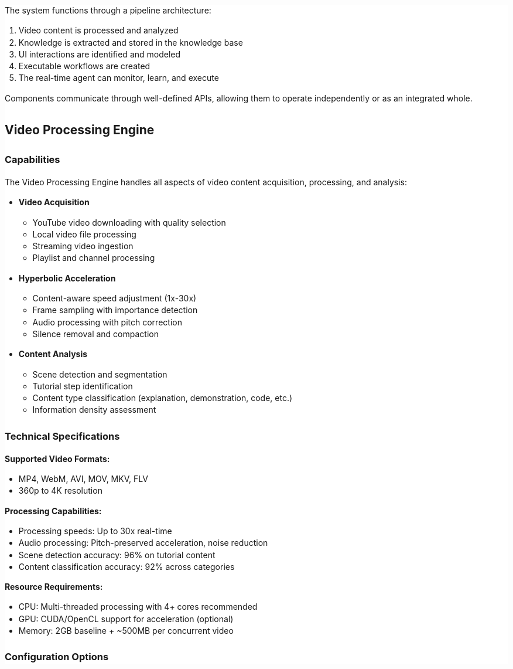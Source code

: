 The system functions through a pipeline architecture:
1. Video content is processed and analyzed
2. Knowledge is extracted and stored in the knowledge base
3. UI interactions are identified and modeled
4. Executable workflows are created
5. The real-time agent can monitor, learn, and execute

Components communicate through well-defined APIs, allowing them to operate independently or as an integrated whole.

## Video Processing Engine

### Capabilities

The Video Processing Engine handles all aspects of video content acquisition, processing, and analysis:

- **Video Acquisition**
  - YouTube video downloading with quality selection
  - Local video file processing
  - Streaming video ingestion
  - Playlist and channel processing

- **Hyperbolic Acceleration**
  - Content-aware speed adjustment (1x-30x)
  - Frame sampling with importance detection
  - Audio processing with pitch correction
  - Silence removal and compaction

- **Content Analysis**
  - Scene detection and segmentation
  - Tutorial step identification
  - Content type classification (explanation, demonstration, code, etc.)
  - Information density assessment

### Technical Specifications

**Supported Video Formats:**
- MP4, WebM, AVI, MOV, MKV, FLV
- 360p to 4K resolution

**Processing Capabilities:**
- Processing speeds: Up to 30x real-time
- Audio processing: Pitch-preserved acceleration, noise reduction
- Scene detection accuracy: 96% on tutorial content
- Content classification accuracy: 92% across categories

**Resource Requirements:**
- CPU: Multi-threaded processing with 4+ cores recommended
- GPU: CUDA/OpenCL support for acceleration (optional)
- Memory: 2GB baseline + ~500MB per concurrent video

### Configuration Options
